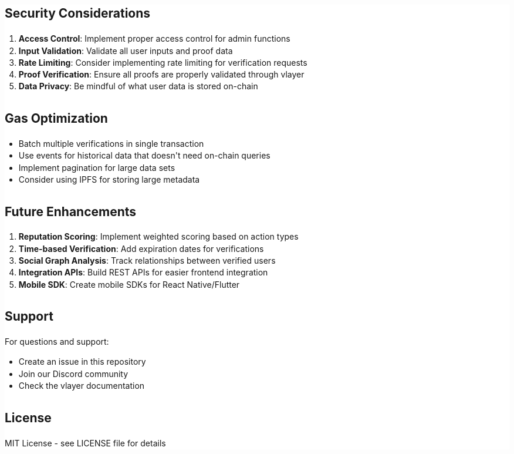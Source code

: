 ## Security Considerations

1. **Access Control**: Implement proper access control for admin functions
2. **Input Validation**: Validate all user inputs and proof data
3. **Rate Limiting**: Consider implementing rate limiting for verification requests
4. **Proof Verification**: Ensure all proofs are properly validated through vlayer
5. **Data Privacy**: Be mindful of what user data is stored on-chain

## Gas Optimization

- Batch multiple verifications in single transaction
- Use events for historical data that doesn't need on-chain queries
- Implement pagination for large data sets
- Consider using IPFS for storing large metadata

## Future Enhancements

1. **Reputation Scoring**: Implement weighted scoring based on action types
2. **Time-based Verification**: Add expiration dates for verifications
3. **Social Graph Analysis**: Track relationships between verified users
4. **Integration APIs**: Build REST APIs for easier frontend integration
5. **Mobile SDK**: Create mobile SDKs for React Native/Flutter

## Support

For questions and support:

- Create an issue in this repository
- Join our Discord community
- Check the vlayer documentation

## License

MIT License - see LICENSE file for details
